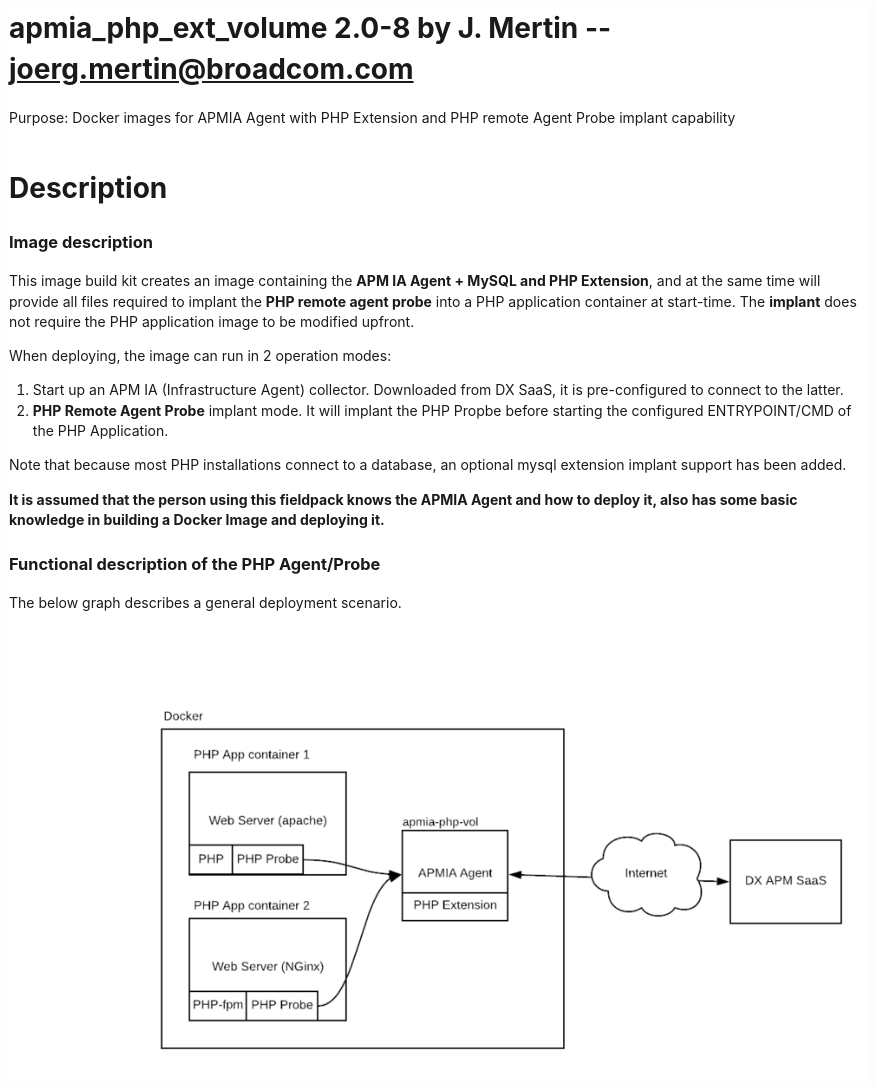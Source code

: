 # apmia_php_ext_volume 2.0-8 by J. Mertin -- joerg.mertin@broadcom.com
Purpose: Docker images for APMIA Agent with PHP Extension and PHP remote Agent Probe implant capability

# Description
### Image description

This image build kit creates an image containing the **APM IA Agent + MySQL and PHP Extension**, and at the same time will provide all files required to implant the **PHP remote agent probe** into a PHP application container at start-time. The **implant** does not require the PHP application image to be modified upfront.

When deploying, the image can run in 2 operation modes:
1. Start up an APM IA (Infrastructure Agent) collector. Downloaded from DX SaaS, it is pre-configured to connect to the latter.
2. **PHP Remote Agent Probe** implant mode. It will implant the PHP Propbe before starting the configured ENTRYPOINT/CMD of the PHP Application.

Note that because most PHP installations connect to a database, an optional mysql extension implant support has been added.

**It is assumed that the person using this fieldpack knows the APMIA Agent and how to deploy it, also has some basic knowledge in building a Docker Image and deploying it.**




### Functional description of the PHP Agent/Probe

The below graph describes a general deployment scenario.   
![Overview](PHP_APMIA_Docker.png)

